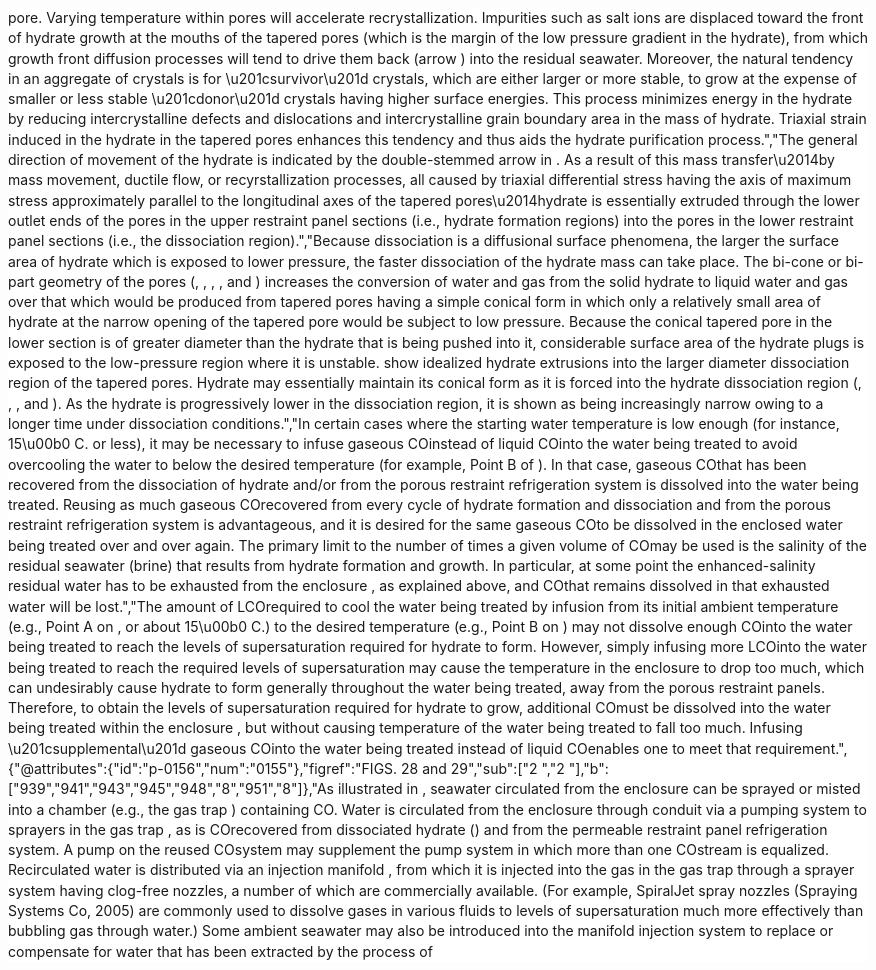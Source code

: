 pore. Varying temperature within pores will accelerate recrystallization. Impurities such as salt ions are displaced toward the front of hydrate growth at the mouths of the tapered pores (which is the margin of the low pressure gradient in the hydrate), from which growth front diffusion processes will tend to drive them back (arrow ) into the residual seawater. Moreover, the natural tendency in an aggregate of crystals is for \u201csurvivor\u201d crystals, which are either larger or more stable, to grow at the expense of smaller or less stable \u201cdonor\u201d crystals having higher surface energies. This process minimizes energy in the hydrate by reducing intercrystalline defects and dislocations and intercrystalline grain boundary area in the mass of hydrate. Triaxial strain induced in the hydrate in the tapered pores enhances this tendency and thus aids the hydrate purification process.","The general direction of movement of the hydrate is indicated by the double-stemmed arrow in . As a result of this mass transfer\u2014by mass movement, ductile flow, or recyrstallization processes, all caused by triaxial differential stress having the axis of maximum stress approximately parallel to the longitudinal axes of the tapered pores\u2014hydrate is essentially extruded through the lower outlet ends  of the pores in the upper restraint panel sections (i.e., hydrate formation regions) into the pores  in the lower restraint panel sections (i.e., the dissociation region).","Because dissociation is a diffusional surface phenomena, the larger the surface area of hydrate which is exposed to lower pressure, the faster dissociation of the hydrate mass can take place. The bi-cone or bi-part geometry of the pores (, , , , and ) increases the conversion of water and gas from the solid hydrate to liquid water and gas over that which would be produced from tapered pores having a simple conical form in which only a relatively small area of hydrate at the narrow opening  of the tapered pore would be subject to low pressure. Because the conical tapered pore in the lower section is of greater diameter than the hydrate that is being pushed into it, considerable surface area of the hydrate plugs is exposed to the low-pressure region where it is unstable.  show idealized hydrate extrusions into the larger diameter dissociation region of the tapered pores. Hydrate may essentially maintain its conical form as it is forced into the hydrate dissociation region  (, , , and ). As the hydrate is progressively lower in the dissociation region, it is shown as being increasingly narrow owing to a longer time under dissociation conditions.","In certain cases where the starting water temperature is low enough (for instance, 15\u00b0 C. or less), it may be necessary to infuse gaseous COinstead of liquid COinto the water being treated to avoid overcooling the water to below the desired temperature (for example, Point B of ). In that case, gaseous COthat has been recovered from the dissociation of hydrate and\/or from the porous restraint refrigeration system is dissolved into the water being treated. Reusing as much gaseous COrecovered from every cycle of hydrate formation and dissociation and from the porous restraint refrigeration system is advantageous, and it is desired for the same gaseous COto be dissolved in the enclosed water being treated over and over again. The primary limit to the number of times a given volume of COmay be used is the salinity of the residual seawater (brine) that results from hydrate formation and growth. In particular, at some point the enhanced-salinity residual water has to be exhausted from the enclosure , as explained above, and COthat remains dissolved in that exhausted water will be lost.","The amount of LCOrequired to cool the water being treated by infusion from its initial ambient temperature (e.g., Point A on , or about 15\u00b0 C.) to the desired temperature (e.g., Point B on ) may not dissolve enough COinto the water being treated to reach the levels of supersaturation required for hydrate to form. However, simply infusing more LCOinto the water being treated to reach the required levels of supersaturation may cause the temperature in the enclosure  to drop too much, which can undesirably cause hydrate to form generally throughout the water being treated, away from the porous restraint panels. Therefore, to obtain the levels of supersaturation required for hydrate to grow, additional COmust be dissolved into the water being treated within the enclosure , but without causing temperature of the water being treated to fall too much. Infusing \u201csupplemental\u201d gaseous COinto the water being treated instead of liquid COenables one to meet that requirement.",{"@attributes":{"id":"p-0156","num":"0155"},"figref":"FIGS. 28 and 29","sub":["2 ","2 "],"b":["939","941","943","945","948","8","951","8"]},"As illustrated in , seawater circulated from the enclosure can be sprayed or misted into a chamber (e.g., the gas trap ) containing CO. Water is circulated from the enclosure  through conduit  via a pumping system  to sprayers in the gas trap , as is COrecovered from dissociated hydrate () and from the permeable restraint panel refrigeration system. A pump  on the reused COsystem may supplement the pump system in which more than one COstream is equalized. Recirculated water is distributed via an injection manifold , from which it is injected into the gas in the gas trap  through a sprayer system having clog-free nozzles, a number of which are commercially available. (For example, SpiralJet spray nozzles (Spraying Systems Co, 2005) are commonly used to dissolve gases in various fluids to levels of supersaturation much more effectively than bubbling gas through water.) Some ambient seawater  may also be introduced into the manifold injection system  to replace or compensate for water that has been extracted by the process of
